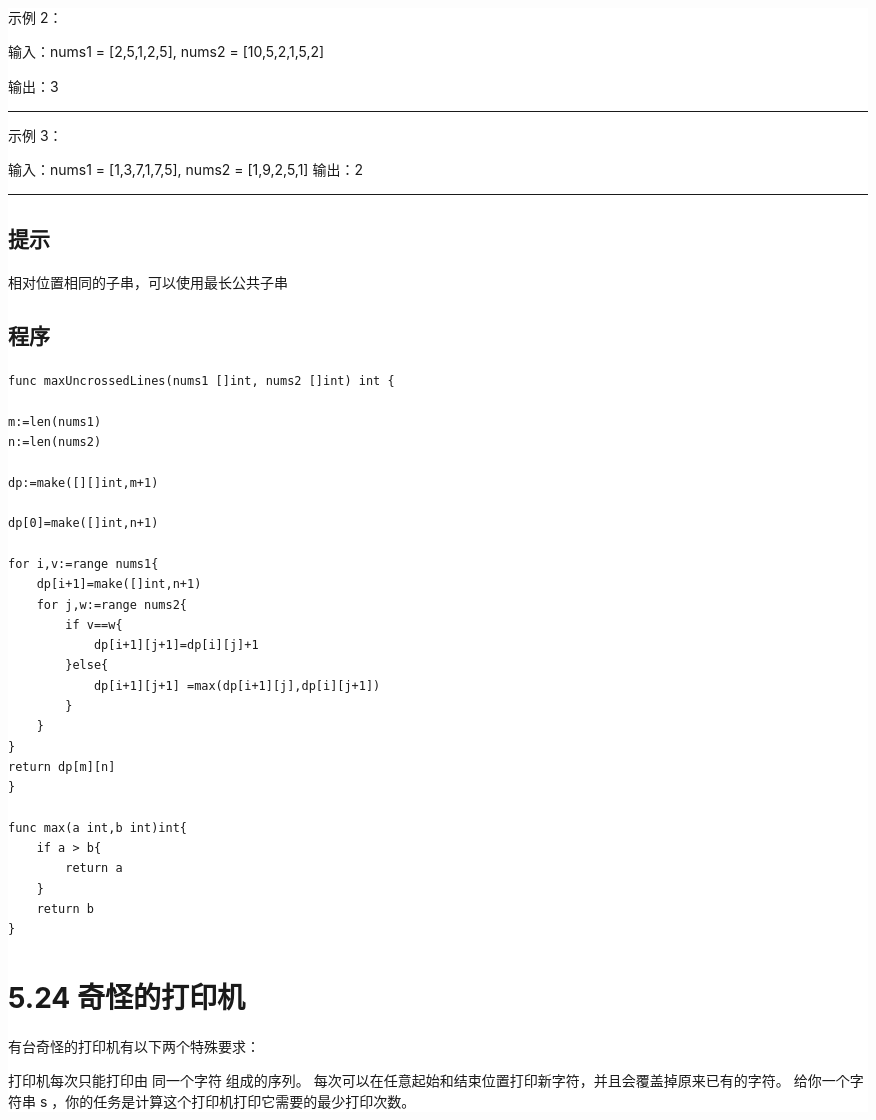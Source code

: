 示例 2：

输入：nums1 = [2,5,1,2,5], nums2 = [10,5,2,1,5,2]

输出：3

***
示例 3：

输入：nums1 = [1,3,7,1,7,5], nums2 = [1,9,2,5,1]
输出：2
***

## 提示

相对位置相同的子串，可以使用最长公共子串

## 程序

    func maxUncrossedLines(nums1 []int, nums2 []int) int {
    
    m:=len(nums1)
    n:=len(nums2)
    
    dp:=make([][]int,m+1)
    
    dp[0]=make([]int,n+1)
    
    for i,v:=range nums1{
        dp[i+1]=make([]int,n+1)
        for j,w:=range nums2{
            if v==w{
                dp[i+1][j+1]=dp[i][j]+1
            }else{
                dp[i+1][j+1] =max(dp[i+1][j],dp[i][j+1])
            }
        }
    }
    return dp[m][n]
    }
    
    func max(a int,b int)int{
        if a > b{
            return a
        }
        return b
    }


# 5.24 奇怪的打印机
 
有台奇怪的打印机有以下两个特殊要求：

打印机每次只能打印由 同一个字符 组成的序列。
每次可以在任意起始和结束位置打印新字符，并且会覆盖掉原来已有的字符。
给你一个字符串 s ，你的任务是计算这个打印机打印它需要的最少打印次数。
